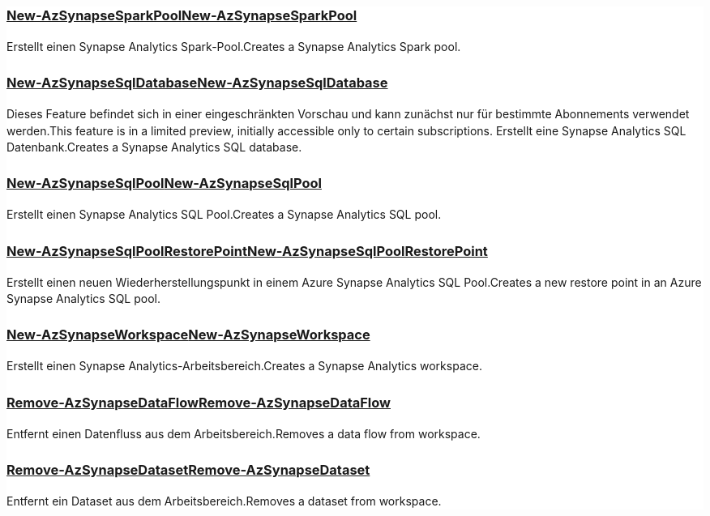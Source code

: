 ### [<span data-ttu-id="3c29e-214">New-AzSynapseSparkPool</span><span class="sxs-lookup"><span data-stu-id="3c29e-214">New-AzSynapseSparkPool</span></span>](New-AzSynapseSparkPool.md)
<span data-ttu-id="3c29e-215">Erstellt einen Synapse Analytics Spark-Pool.</span><span class="sxs-lookup"><span data-stu-id="3c29e-215">Creates a Synapse Analytics Spark pool.</span></span>

### [<span data-ttu-id="3c29e-216">New-AzSynapseSqlDatabase</span><span class="sxs-lookup"><span data-stu-id="3c29e-216">New-AzSynapseSqlDatabase</span></span>](New-AzSynapseSqlDatabase.md)
<span data-ttu-id="3c29e-217">Dieses Feature befindet sich in einer eingeschränkten Vorschau und kann zunächst nur für bestimmte Abonnements verwendet werden.</span><span class="sxs-lookup"><span data-stu-id="3c29e-217">This feature is in a limited preview, initially accessible only to certain subscriptions.</span></span> <span data-ttu-id="3c29e-218">Erstellt eine Synapse Analytics SQL Datenbank.</span><span class="sxs-lookup"><span data-stu-id="3c29e-218">Creates a Synapse Analytics SQL database.</span></span>

### [<span data-ttu-id="3c29e-219">New-AzSynapseSqlPool</span><span class="sxs-lookup"><span data-stu-id="3c29e-219">New-AzSynapseSqlPool</span></span>](New-AzSynapseSqlPool.md)
<span data-ttu-id="3c29e-220">Erstellt einen Synapse Analytics SQL Pool.</span><span class="sxs-lookup"><span data-stu-id="3c29e-220">Creates a Synapse Analytics SQL pool.</span></span>

### [<span data-ttu-id="3c29e-221">New-AzSynapseSqlPoolRestorePoint</span><span class="sxs-lookup"><span data-stu-id="3c29e-221">New-AzSynapseSqlPoolRestorePoint</span></span>](New-AzSynapseSqlPoolRestorePoint.md)
<span data-ttu-id="3c29e-222">Erstellt einen neuen Wiederherstellungspunkt in einem Azure Synapse Analytics SQL Pool.</span><span class="sxs-lookup"><span data-stu-id="3c29e-222">Creates a new restore point in an Azure Synapse Analytics SQL pool.</span></span>

### [<span data-ttu-id="3c29e-223">New-AzSynapseWorkspace</span><span class="sxs-lookup"><span data-stu-id="3c29e-223">New-AzSynapseWorkspace</span></span>](New-AzSynapseWorkspace.md)
<span data-ttu-id="3c29e-224">Erstellt einen Synapse Analytics-Arbeitsbereich.</span><span class="sxs-lookup"><span data-stu-id="3c29e-224">Creates a Synapse Analytics workspace.</span></span>

### [<span data-ttu-id="3c29e-225">Remove-AzSynapseDataFlow</span><span class="sxs-lookup"><span data-stu-id="3c29e-225">Remove-AzSynapseDataFlow</span></span>](Remove-AzSynapseDataFlow.md)
<span data-ttu-id="3c29e-226">Entfernt einen Datenfluss aus dem Arbeitsbereich.</span><span class="sxs-lookup"><span data-stu-id="3c29e-226">Removes a data flow from workspace.</span></span>

### [<span data-ttu-id="3c29e-227">Remove-AzSynapseDataset</span><span class="sxs-lookup"><span data-stu-id="3c29e-227">Remove-AzSynapseDataset</span></span>](Remove-AzSynapseDataset.md)
<span data-ttu-id="3c29e-228">Entfernt ein Dataset aus dem Arbeitsbereich.</span><span class="sxs-lookup"><span data-stu-id="3c29e-228">Removes a dataset from workspace.</span></span>
